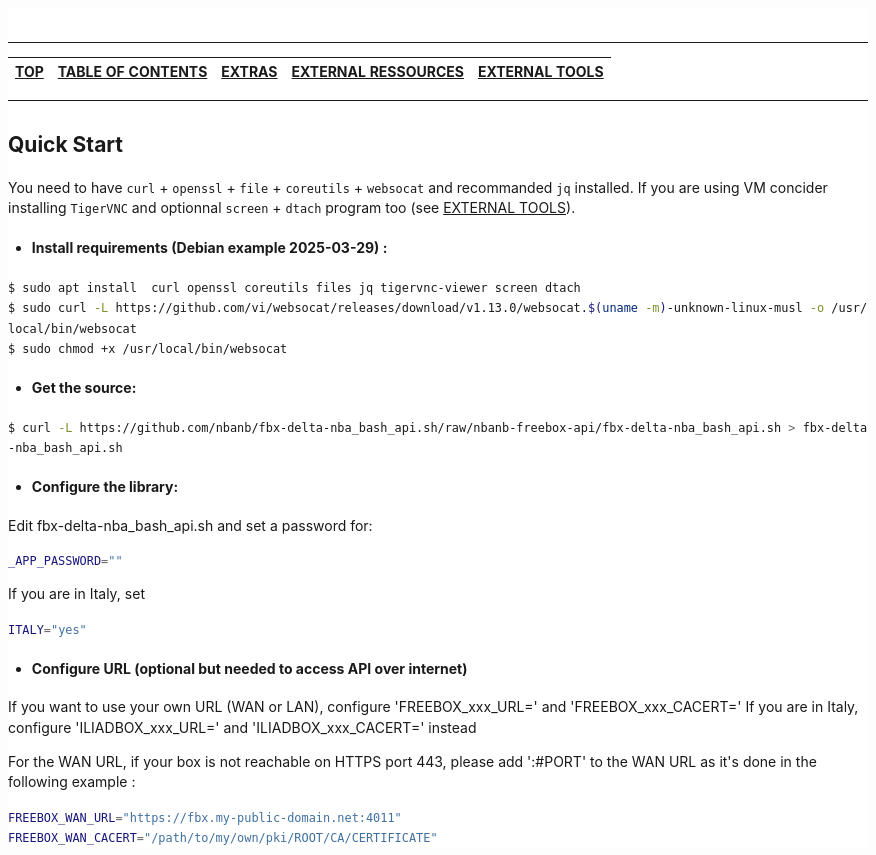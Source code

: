<br/>




___________________________________________________________________________________________
| [TOP](#TOP) | [TABLE OF CONTENTS](#TOC1) | [EXTRAS](#TOC2) | [EXTERNAL RESSOURCES](#TOC3) | [EXTERNAL TOOLS](#TOC4) |
|:-:|:-:|:-:|:-:|:-:|

___________________________________________________________________________________________


Quick Start
-----------

You need to have `curl` + `openssl` + `file` + `coreutils` + `websocat` and recommanded `jq` installed. 
If you are using VM concider installing `TigerVNC` and optionnal `screen` + `dtach` program too 
(see [EXTERNAL TOOLS](#TOC4)).

- #### Install requirements (Debian example 2025-03-29) :
```bash
$ sudo apt install  curl openssl coreutils files jq tigervnc-viewer screen dtach
$ sudo curl -L https://github.com/vi/websocat/releases/download/v1.13.0/websocat.$(uname -m)-unknown-linux-musl -o /usr/local/bin/websocat
$ sudo chmod +x /usr/local/bin/websocat
```

- #### Get the source:
```bash
$ curl -L https://github.com/nbanb/fbx-delta-nba_bash_api.sh/raw/nbanb-freebox-api/fbx-delta-nba_bash_api.sh > fbx-delta-nba_bash_api.sh
```

- #### Configure the library:

 Edit fbx-delta-nba_bash_api.sh and set a password for:
```bash
_APP_PASSWORD=""
```

 If you  are in Italy, set
 ```bash
ITALY="yes"
```


- #### Configure URL (optional but needed to access API over internet)

If you want to use your own URL (WAN or LAN), configure 'FREEBOX_xxx_URL=' and 'FREEBOX_xxx_CACERT=' 
If you are in Italy, configure 'ILIADBOX_xxx_URL=' and 'ILIADBOX_xxx_CACERT=' instead 

For the WAN URL, if your box is not reachable on HTTPS port 443, please add ':#PORT' to the WAN URL as it's done in the following example :

```bash
FREEBOX_WAN_URL="https://fbx.my-public-domain.net:4011"
FREEBOX_WAN_CACERT="/path/to/my/own/pki/ROOT/CA/CERTIFICATE"
```
